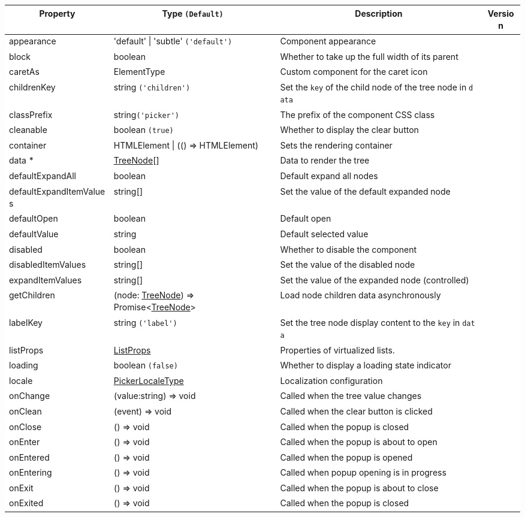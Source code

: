 | Property                | Type `(Default)`                                                                              | Description                                                | Version    |
| ----------------------- | --------------------------------------------------------------------------------------------- | ---------------------------------------------------------- | ---------- |
| appearance              | 'default' \| 'subtle' `('default')`                                                           | Component appearance                                       |            |
| block                   | boolean                                                                                       | Whether to take up the full width of its parent            |            |
| caretAs                 | ElementType                                                                                   | Custom component for the caret icon                        |            |
| childrenKey             | string `('children')`                                                                         | Set the `key` of the child node of the tree node in `data` |            |
| classPrefix             | string`('picker')`                                                                            | The prefix of the component CSS class                      |            |
| cleanable               | boolean `(true)`                                                                              | Whether to display the clear button                        |            |
| container               | HTMLElement \| (() => HTMLElement)                                                            | Sets the rendering container                               |            |
| data \*                 | [TreeNode][node][]                                                                            | Data to render the tree                                    |            |
| defaultExpandAll        | boolean                                                                                       | Default expand all nodes                                   |            |
| defaultExpandItemValues | string[]                                                                                      | Set the value of the default expanded node                 |            |
| defaultOpen             | boolean                                                                                       | Default open                                               |            |
| defaultValue            | string                                                                                        | Default selected value                                     |            |
| disabled                | boolean                                                                                       | Whether to disable the component                           |            |
| disabledItemValues      | string[]                                                                                      | Set the value of the disabled node                         |            |
| expandItemValues        | string[]                                                                                      | Set the value of the expanded node (controlled)            |            |
| getChildren             | (node: [TreeNode][node]) => Promise&lt;[TreeNode][node]&gt;                                   | Load node children data asynchronously                     |            |
| labelKey                | string `('label')`                                                                            | Set the tree node display content to the `key` in `data`   |            |
| listProps               | [ListProps][listprops]                                                                        | Properties of virtualized lists.                           |            |
| loading                 | boolean `(false)`                                                                             | Whether to display a loading state indicator               |            |
| locale                  | [PickerLocaleType](/guide/i18n/#pickers)                                                      | Localization configuration                                 |            |
| onChange                | (value:string) => void                                                                        | Called when the tree value changes                         |            |
| onClean                 | (event) => void                                                                               | Called when the clear button is clicked                    |            |
| onClose                 | () => void                                                                                    | Called when the popup is closed                            |            |
| onEnter                 | () => void                                                                                    | Called when the popup is about to open                     |            |
| onEntered               | () => void                                                                                    | Called when the popup is opened                            |            |
| onEntering              | () => void                                                                                    | Called when popup opening is in progress                   |            |
| onExit                  | () => void                                                                                    | Called when the popup is about to close                    |            |
| onExited                | () => void                                                                                    | Called when the popup is closed                            |            |

[listprops]: #code-ts-list-props-code
[node]: #code-ts-tree-node-code